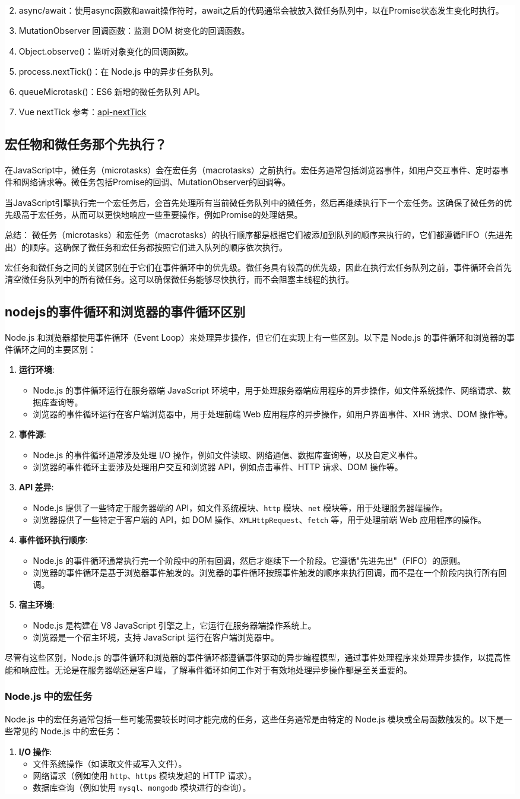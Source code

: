 2. async/await：使用async函数和await操作符时，await之后的代码通常会被放入微任务队列中，以在Promise状态发生变化时执行。

3. MutationObserver 回调函数：监测 DOM 树变化的回调函数。

4. Object.observe()：监听对象变化的回调函数。

5. process.nextTick()：在 Node.js 中的异步任务队列。

6. queueMicrotask()：ES6 新增的微任务队列 API。

7. Vue nextTick  参考：[api-nextTick](../Vue/api-nextTick)

## 宏任物和微任务那个先执行？
在JavaScript中，微任务（microtasks）会在宏任务（macrotasks）之前执行。宏任务通常包括浏览器事件，如用户交互事件、定时器事件和网络请求等。微任务包括Promise的回调、MutationObserver的回调等。

当JavaScript引擎执行完一个宏任务后，会首先处理所有当前微任务队列中的微任务，然后再继续执行下一个宏任务。这确保了微任务的优先级高于宏任务，从而可以更快地响应一些重要操作，例如Promise的处理结果。

总结：
微任务（microtasks）和宏任务（macrotasks）的执行顺序都是根据它们被添加到队列的顺序来执行的，它们都遵循FIFO（先进先出）的顺序。这确保了微任务和宏任务都按照它们进入队列的顺序依次执行。

宏任务和微任务之间的关键区别在于它们在事件循环中的优先级。微任务具有较高的优先级，因此在执行宏任务队列之前，事件循环会首先清空微任务队列中的所有微任务。这可以确保微任务能够尽快执行，而不会阻塞主线程的执行。

## nodejs的事件循环和浏览器的事件循环区别
Node.js 和浏览器都使用事件循环（Event Loop）来处理异步操作，但它们在实现上有一些区别。以下是 Node.js 的事件循环和浏览器的事件循环之间的主要区别：

1. **运行环境**:
   - Node.js 的事件循环运行在服务器端 JavaScript 环境中，用于处理服务器端应用程序的异步操作，如文件系统操作、网络请求、数据库查询等。
   - 浏览器的事件循环运行在客户端浏览器中，用于处理前端 Web 应用程序的异步操作，如用户界面事件、XHR 请求、DOM 操作等。

2. **事件源**:
   - Node.js 的事件循环通常涉及处理 I/O 操作，例如文件读取、网络通信、数据库查询等，以及自定义事件。
   - 浏览器的事件循环主要涉及处理用户交互和浏览器 API，例如点击事件、HTTP 请求、DOM 操作等。

3. **API 差异**:
   - Node.js 提供了一些特定于服务器端的 API，如文件系统模块、`http` 模块、`net` 模块等，用于处理服务器端操作。
   - 浏览器提供了一些特定于客户端的 API，如 DOM 操作、`XMLHttpRequest`、`fetch` 等，用于处理前端 Web 应用程序的操作。

4. **事件循环执行顺序**:
   - Node.js 的事件循环通常执行完一个阶段中的所有回调，然后才继续下一个阶段。它遵循"先进先出"（FIFO）的原则。
   - 浏览器的事件循环是基于浏览器事件触发的。浏览器的事件循环按照事件触发的顺序来执行回调，而不是在一个阶段内执行所有回调。

5. **宿主环境**:
   - Node.js 是构建在 V8 JavaScript 引擎之上，它运行在服务器端操作系统上。
   - 浏览器是一个宿主环境，支持 JavaScript 运行在客户端浏览器中。

尽管有这些区别，Node.js 的事件循环和浏览器的事件循环都遵循事件驱动的异步编程模型，通过事件处理程序来处理异步操作，以提高性能和响应性。无论是在服务器端还是客户端，了解事件循环如何工作对于有效地处理异步操作都是至关重要的。

### Node.js 中的宏任务
Node.js 中的宏任务通常包括一些可能需要较长时间才能完成的任务，这些任务通常是由特定的 Node.js 模块或全局函数触发的。以下是一些常见的 Node.js 中的宏任务：

1. **I/O 操作**:
   - 文件系统操作（如读取文件或写入文件）。
   - 网络请求（例如使用 `http`、`https` 模块发起的 HTTP 请求）。
   - 数据库查询（例如使用 `mysql`、`mongodb` 模块进行的查询）。
